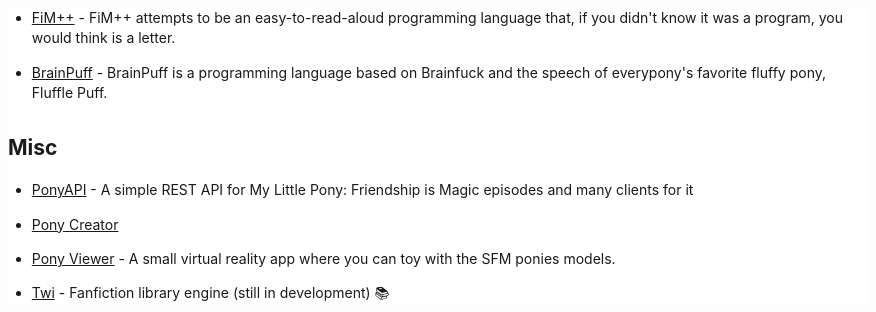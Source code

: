 - [FiM++](http://fimpp.wikia.com/wiki/FiM%2B%2B_Wiki) - FiM++ attempts to be an easy-to-read-aloud programming language that, if you didn't know it was a program, you would think is a letter.

- [BrainPuff](https://github.com/juju2143/flufflepuff) - BrainPuff is a programming language based on Brainfuck and the speech of everypony's favorite fluffy pony, Fluffle Puff.

## Misc

- [PonyAPI](https://github.com/Xe/PonyAPI) - A simple REST API for My Little Pony: Friendship is Magic episodes and many clients for it

- [Pony Creator](http://generalzoi.deviantart.com/art/Pony-Creator-v3-545889253)

- [Pony Viewer](http://greygears.tumblr.com/post/144598747117/lyra-be-like-hey-stud-guess-what-i-put-in) - A small virtual reality app where you can toy with the SFM ponies models.

- [Twi](https://github.com/twi-project) - Fanfiction library engine (still in development) 📚
